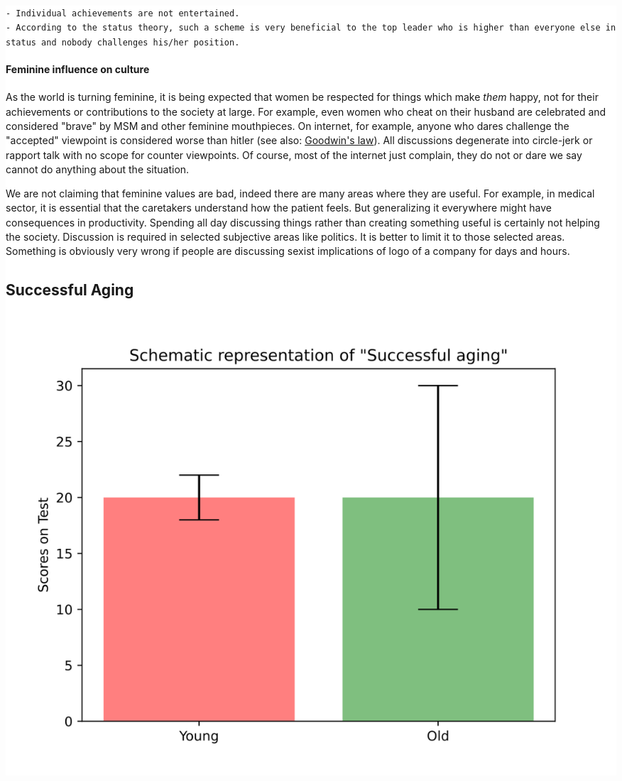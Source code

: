 	- Individual achievements are not entertained.
	- According to the status theory, such a scheme is very beneficial to the top leader who is higher than everyone else in status and nobody challenges his/her position.

#### Feminine influence on culture

As the world is turning feminine, it is being expected that women be respected for things which make _them_ happy, not for their achievements or contributions to the society at large.  For example, even women who cheat on their husband are celebrated and considered "brave" by MSM and other feminine mouthpieces.
On internet, for example, anyone who dares challenge the "accepted" viewpoint is considered worse than hitler (see also: [Goodwin's law](https://en.wikipedia.org/wiki/Godwin%27s_law)).  All discussions degenerate into circle-jerk or rapport talk with no scope for counter viewpoints.  Of course, most of the internet just complain, they do not or dare we say cannot do anything about the situation.

We are not claiming that feminine values are bad, indeed there are many areas where they are useful.
For example, in medical sector, it is essential that the caretakers understand how the patient feels.
But generalizing it everywhere might have consequences in productivity.
Spending all day discussing things rather than creating something useful is certainly not helping the society.
Discussion is required in selected subjective areas like politics.  It is better to limit it to those selected areas.
Something is obviously very wrong if people are discussing sexist implications of logo of a company for days and hours.

## Successful Aging

![Schematic representation of Successful Aging](https://github.com/manasbodh/manasbodh.github.io/blob/main/pics/successful_aging.svg)
